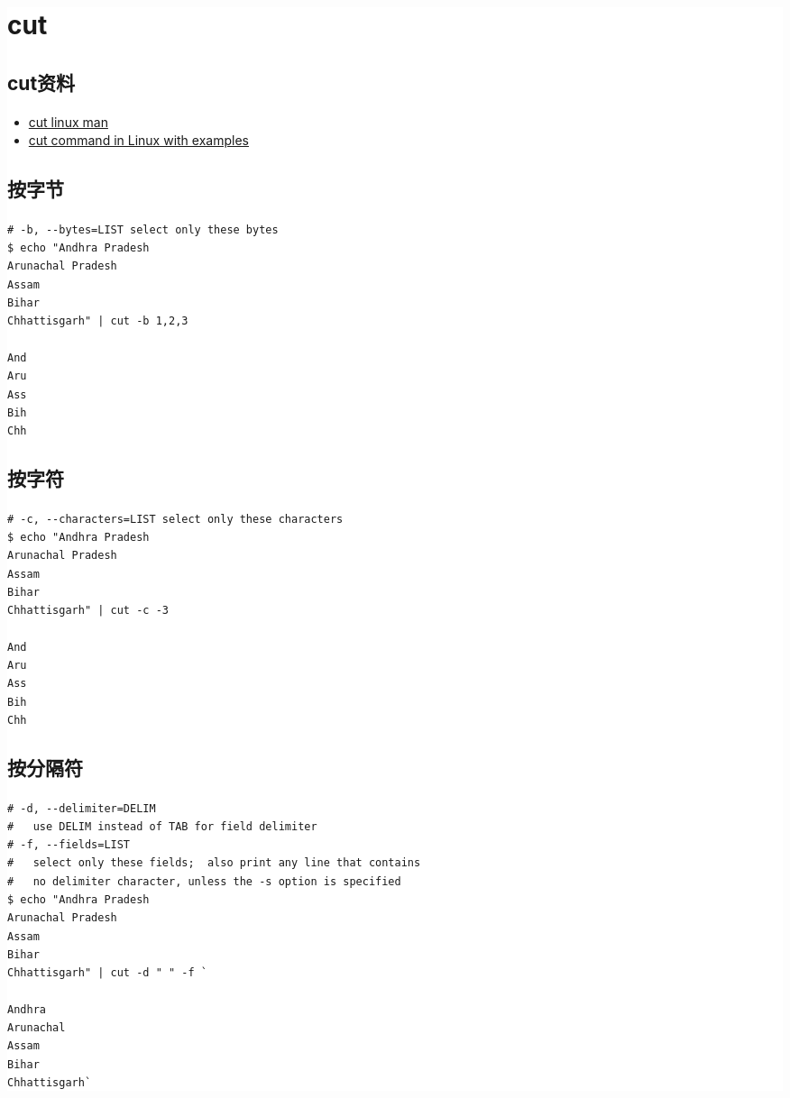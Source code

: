 # cut

## cut资料
- [cut linux man](http://man7.org/linux/man-pages/man1/cut.1.html)
- [cut command in Linux with examples](https://www.geeksforgeeks.org/cut-command-linux-examples/)


## 按字节
```
# -b, --bytes=LIST select only these bytes
$ echo "Andhra Pradesh
Arunachal Pradesh
Assam
Bihar
Chhattisgarh" | cut -b 1,2,3

And
Aru
Ass
Bih
Chh
```
## 按字符
```
# -c, --characters=LIST select only these characters
$ echo "Andhra Pradesh
Arunachal Pradesh
Assam
Bihar
Chhattisgarh" | cut -c -3

And
Aru
Ass
Bih
Chh
```
## 按分隔符
```
# -d, --delimiter=DELIM
#   use DELIM instead of TAB for field delimiter
# -f, --fields=LIST
#   select only these fields;  also print any line that contains
#   no delimiter character, unless the -s option is specified
$ echo "Andhra Pradesh
Arunachal Pradesh
Assam
Bihar
Chhattisgarh" | cut -d " " -f `

Andhra
Arunachal
Assam
Bihar
Chhattisgarh`
```
